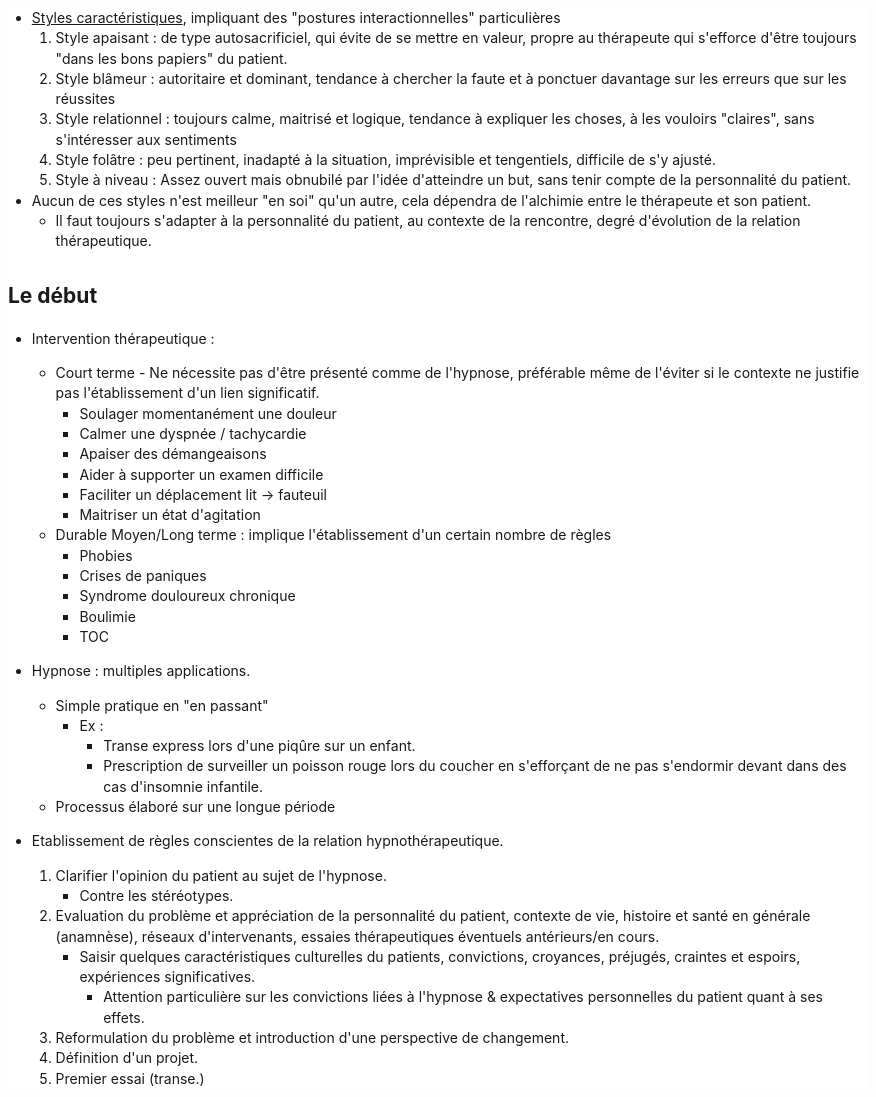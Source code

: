 - <u>Styles caractéristiques</u>, impliquant des "postures interactionnelles" particulières
	1. Style apaisant : de type autosacrificiel, qui évite de se mettre en valeur, propre au thérapeute qui s'efforce d'être toujours "dans les bons papiers" du patient. 
	2. Style blâmeur : autoritaire et dominant, tendance à chercher la faute et à ponctuer davantage sur les erreurs que sur les réussites
	3. Style relationnel : toujours calme, maitrisé et logique,  tendance à expliquer les choses, à les vouloirs "claires", sans s'intéresser aux sentiments
	4. Style folâtre : peu pertinent, inadapté à la situation, imprévisible et tengentiels, difficile de s'y ajusté. 
	5. Style à niveau : Assez ouvert mais obnubilé par l'idée d'atteindre un but, sans tenir compte de la personnalité du patient. 
- Aucun de ces styles n'est meilleur "en soi" qu'un autre, cela dépendra de l'alchimie entre le thérapeute et son patient.
	- Il faut toujours s'adapter à la personnalité du patient, au contexte de la rencontre, degré d'évolution de la relation thérapeutique. 


## Le début 

- Intervention thérapeutique :
	- Court terme - Ne nécessite pas d'être présenté comme de l'hypnose, préférable même de l'éviter si le contexte ne justifie pas l'établissement d'un lien significatif. 
		- Soulager momentanément une douleur
		- Calmer une dyspnée / tachycardie 
		- Apaiser des démangeaisons
		- Aider à supporter un examen difficile 
		- Faciliter un déplacement lit -> fauteuil 
		- Maitriser un état d'agitation
	- Durable Moyen/Long terme : implique l'établissement d'un certain nombre de règles 
		- Phobies 
		- Crises de paniques 
		- Syndrome douloureux chronique
		- Boulimie 
		- TOC

- Hypnose : multiples applications.
	- Simple pratique en "en passant"
		- Ex : 
			- Transe express lors d'une piqûre sur un enfant.
			- Prescription de surveiller un poisson rouge lors du coucher en s'efforçant de ne pas s'endormir devant dans des cas d'insomnie infantile. 
	- Processus élaboré sur une longue période

- Etablissement de règles conscientes de la relation hypnothérapeutique.
	1. Clarifier l'opinion du patient au sujet de l'hypnose. 
		- Contre les stéréotypes. 
	2. Evaluation du problème et appréciation de la personnalité du patient, contexte de vie, histoire et santé en générale (anamnèse), réseaux d'intervenants, essaies thérapeutiques éventuels antérieurs/en cours.
		- Saisir quelques caractéristiques culturelles du patients, convictions, croyances, préjugés, craintes et espoirs, expériences significatives.
			- Attention particulière sur les convictions liées à l'hypnose & expectatives personnelles du patient quant à ses effets. 
	3. Reformulation du problème et introduction d'une perspective de changement. 
	4. Définition d'un projet.
	5. Premier essai (transe.)

